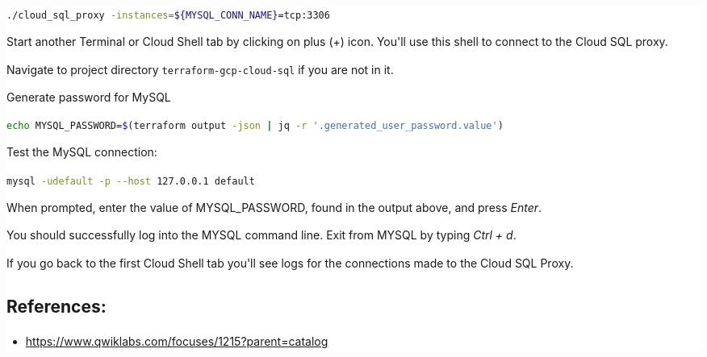 ```bash
./cloud_sql_proxy -instances=${MYSQL_CONN_NAME}=tcp:3306
```

Start another Terminal or Cloud Shell tab by clicking on plus (+) icon. You'll use this shell to connect to the Cloud SQL proxy.

Navigate to project directory `terraform-gcp-cloud-sql` if you are not in it.

Generate password for MySQL

```bash
echo MYSQL_PASSWORD=$(terraform output -json | jq -r '.generated_user_password.value')
```

Test the MySQL connection:
```bash
mysql -udefault -p --host 127.0.0.1 default
```

When prompted, enter the value of MYSQL_PASSWORD, found in the output above, and press *Enter*.

You should successfully log into the MYSQL command line. Exit from MYSQL by typing *Ctrl + d*.

If you go back to the first Cloud Shell tab you'll see logs for the connections made to the Cloud SQL Proxy.


## References:

- https://www.qwiklabs.com/focuses/1215?parent=catalog